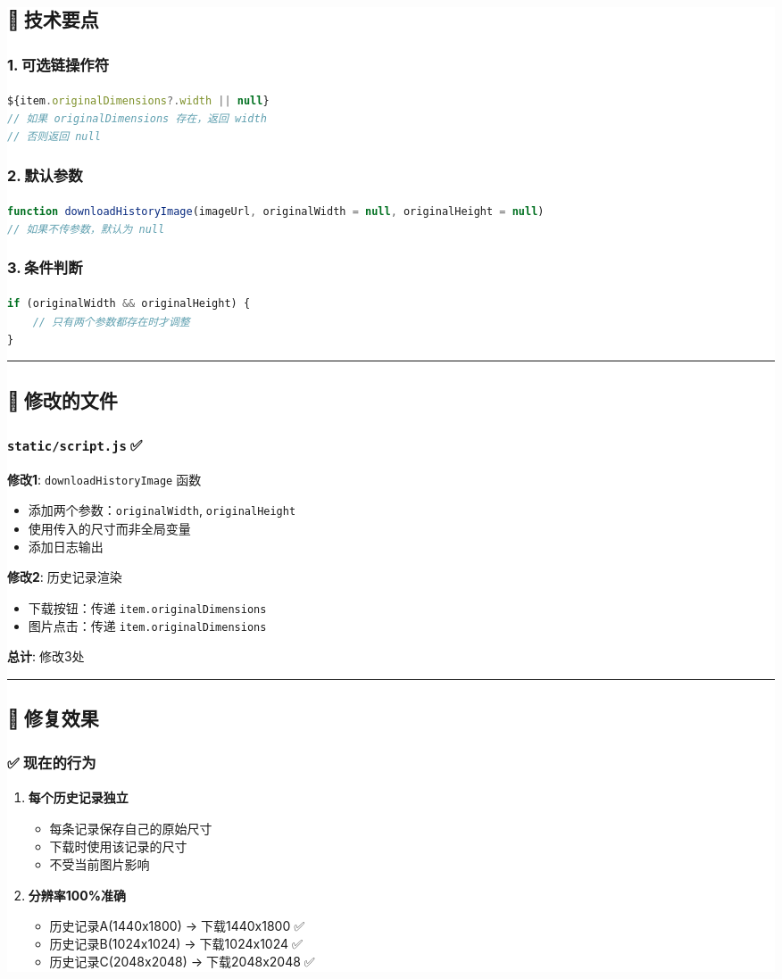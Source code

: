 
## 🎯 技术要点

### 1. 可选链操作符
```javascript
${item.originalDimensions?.width || null}
// 如果 originalDimensions 存在，返回 width
// 否则返回 null
```

### 2. 默认参数
```javascript
function downloadHistoryImage(imageUrl, originalWidth = null, originalHeight = null)
// 如果不传参数，默认为 null
```

### 3. 条件判断
```javascript
if (originalWidth && originalHeight) {
    // 只有两个参数都存在时才调整
}
```

---

## 📝 修改的文件

### `static/script.js` ✅

**修改1**: `downloadHistoryImage` 函数
- 添加两个参数：`originalWidth`, `originalHeight`
- 使用传入的尺寸而非全局变量
- 添加日志输出

**修改2**: 历史记录渲染
- 下载按钮：传递 `item.originalDimensions`
- 图片点击：传递 `item.originalDimensions`

**总计**: 修改3处

---

## 🎊 修复效果

### ✅ 现在的行为

1. **每个历史记录独立**
   - 每条记录保存自己的原始尺寸
   - 下载时使用该记录的尺寸
   - 不受当前图片影响

2. **分辨率100%准确**
   - 历史记录A(1440x1800) → 下载1440x1800 ✅
   - 历史记录B(1024x1024) → 下载1024x1024 ✅
   - 历史记录C(2048x2048) → 下载2048x2048 ✅
